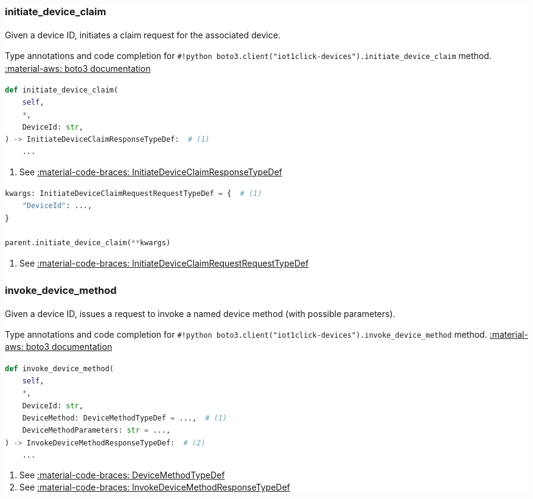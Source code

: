 ### initiate\_device\_claim

Given a device ID, initiates a claim request for the associated device.

Type annotations and code completion for `#!python boto3.client("iot1click-devices").initiate_device_claim` method.
[:material-aws: boto3 documentation](https://boto3.amazonaws.com/v1/documentation/api/latest/reference/services/iot1click-devices.html#IoT1ClickDevicesService.Client.initiate_device_claim)

```python title="Method definition"
def initiate_device_claim(
    self,
    *,
    DeviceId: str,
) -> InitiateDeviceClaimResponseTypeDef:  # (1)
    ...
```

1. See [:material-code-braces: InitiateDeviceClaimResponseTypeDef](./type_defs.md#initiatedeviceclaimresponsetypedef) 


```python title="Usage example with kwargs"
kwargs: InitiateDeviceClaimRequestRequestTypeDef = {  # (1)
    "DeviceId": ...,
}

parent.initiate_device_claim(**kwargs)
```

1. See [:material-code-braces: InitiateDeviceClaimRequestRequestTypeDef](./type_defs.md#initiatedeviceclaimrequestrequesttypedef) 

### invoke\_device\_method

Given a device ID, issues a request to invoke a named device method (with
possible parameters).

Type annotations and code completion for `#!python boto3.client("iot1click-devices").invoke_device_method` method.
[:material-aws: boto3 documentation](https://boto3.amazonaws.com/v1/documentation/api/latest/reference/services/iot1click-devices.html#IoT1ClickDevicesService.Client.invoke_device_method)

```python title="Method definition"
def invoke_device_method(
    self,
    *,
    DeviceId: str,
    DeviceMethod: DeviceMethodTypeDef = ...,  # (1)
    DeviceMethodParameters: str = ...,
) -> InvokeDeviceMethodResponseTypeDef:  # (2)
    ...
```

1. See [:material-code-braces: DeviceMethodTypeDef](./type_defs.md#devicemethodtypedef) 
2. See [:material-code-braces: InvokeDeviceMethodResponseTypeDef](./type_defs.md#invokedevicemethodresponsetypedef) 
